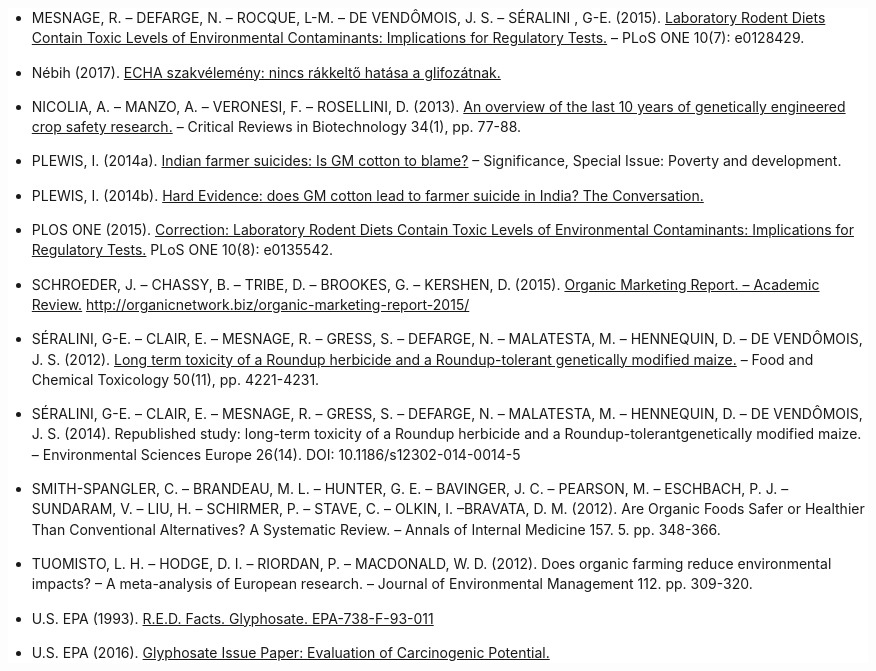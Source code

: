 * MESNAGE, R. – DEFARGE, N. – ROCQUE, L-M. – DE VENDÔMOIS, J. S. – SÉRALINI , G-E. (2015). [Laboratory Rodent Diets Contain Toxic Levels of Environmental Contaminants: Implications for Regulatory Tests.](https://doi.org/10.1371/journal.pone.0128429
) – PLoS ONE 10(7): e0128429. 

* Nébih (2017). [ECHA szakvélemény: nincs rákkeltő hatása a glifozátnak.](http://portal.nebih.gov.hu/-/echa-szakvelemeny-nincs-rakkelto-hatasa-a-glifozatnak
)

* NICOLIA, A. – MANZO, A. – VERONESI, F. – ROSELLINI, D. (2013). [An overview of the last 10 years of genetically engineered crop safety research.](https://geneticliteracyproject.org/wp-content/uploads/2013/10/Nicolia-20131.pdf
) – Critical Reviews in Biotechnology 34(1), pp. 77-88.

* PLEWIS, I. (2014a). [Indian farmer suicides: Is GM cotton to blame?](https://doi.org/10.1111/j.1740-9713.2014.00719.x
) – Significance, Special Issue: Poverty and development.

* PLEWIS, I. (2014b). [Hard Evidence: does GM cotton lead to farmer suicide in India? The Conversation.](https://theconversation.com/hard-evidence-does-gm-cotton-lead-to-farmer-suicide-in-india-24045
)

* PLOS ONE (2015). [Correction: Laboratory Rodent Diets Contain Toxic Levels of Environmental Contaminants: Implications for Regulatory Tests.](https://doi.org/10.1371/journal.pone.0135542
) PLoS ONE 10(8): e0135542.

* SCHROEDER, J. – CHASSY, B. – TRIBE, D. – BROOKES, G. – KERSHEN, D. (2015). [Organic Marketing Report. –  Academic Review.](http://hoards.com/sites/default/files/Academics-Review_Organic-Marketing-Report.pdf)
http://organicnetwork.biz/organic-marketing-report-2015/

* SÉRALINI, G-E. – CLAIR, E. – MESNAGE, R. – GRESS, S. – DEFARGE, N. – MALATESTA, M.  – HENNEQUIN, D. – DE VENDÔMOIS, J. S. (2012). [Long term toxicity of a Roundup herbicide and a Roundup-tolerant genetically modified maize.](http://www.sciencedirect.com/science/article/pii/S0278691512005637
) – Food and Chemical Toxicology 50(11), pp. 4221-4231.

* SÉRALINI, G-E. – CLAIR, E. – MESNAGE, R. – GRESS, S. – DEFARGE, N. – MALATESTA, M. – HENNEQUIN, D. – DE VENDÔMOIS, J. S. (2014). Republished study: long-term toxicity of a Roundup herbicide and a Roundup-tolerantgenetically modified maize. – Environmental Sciences Europe 26(14). DOI: 10.1186/s12302-014-0014-5

* SMITH-SPANGLER, C. – BRANDEAU, M. L. – HUNTER, G. E. – BAVINGER, J. C. – PEARSON, M. – ESCHBACH, P. J. – SUNDARAM, V. – LIU, H. – SCHIRMER, P. – STAVE, C. – OLKIN, I. –BRAVATA, D. M. (2012). Are Organic Foods Safer or Healthier Than Conventional Alternatives? A Systematic Review. – Annals of Internal Medicine 157. 5. pp. 348-366.

* TUOMISTO, L. H. – HODGE, D. I. – RIORDAN, P. – MACDONALD, W. D. (2012). Does organic farming reduce environmental impacts? – A meta-analysis of European research. – Journal of Environmental Management 112. pp. 309-320.

* U.S. EPA (1993). [R.E.D. Facts. Glyphosate. EPA-738-F-93-011](https://www3.epa.gov/pesticides/chem_search/reg_actions/reregistration/fs_PC-417300_1-Sep-93.pdf)

* U.S. EPA (2016). [Glyphosate Issue Paper: Evaluation of Carcinogenic Potential.](http://src.bna.com/iE2
)
